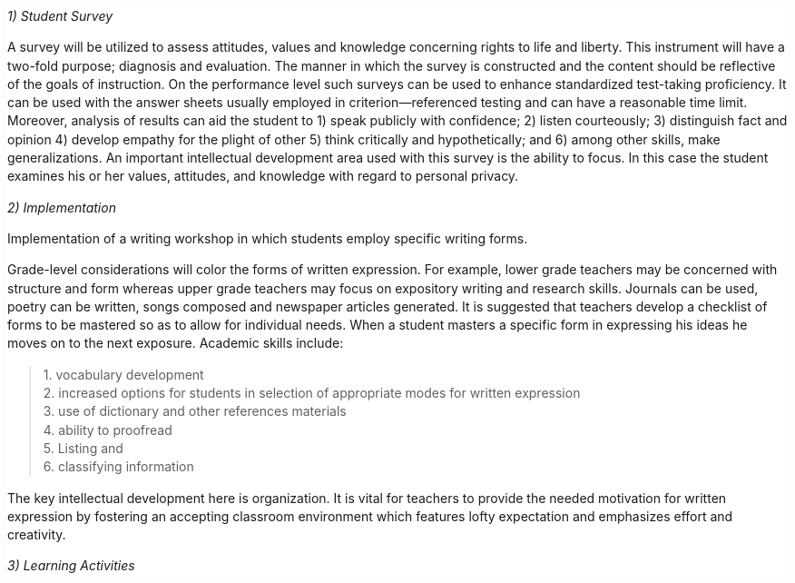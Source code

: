   <i>
   1) Student Survey
  </i>
 </p>
 <p>
  A survey will be utilized to assess attitudes, values and knowledge concerning rights to life and liberty. This instrument will have a two-fold purpose; diagnosis and evaluation. The manner in which the survey is constructed and the content should be reflective of the goals of instruction. On the performance level such surveys can be used to enhance standardized test-taking proficiency. It can be used with the answer sheets usually employed in criterion—referenced testing and can have a reasonable time limit. Moreover, analysis of results can aid the student to 1) speak publicly with confidence; 2) listen courteously; 3) distinguish fact and opinion 4) develop empathy for the plight of other 5) think critically and hypothetically; and 6) among other skills, make generalizations. An important intellectual development area used with this survey is the ability to focus. In this case the student examines his or her values, attitudes, and knowledge with regard to personal privacy.
 </p>
<p>
  <i>
   2) Implementation
  </i>
 </p>
 <p>
  Implementation of a writing workshop in which students employ specific writing forms.
 </p>
 <p>
  Grade-level considerations will color the forms of written expression. For example, lower grade teachers may be concerned with structure and form whereas upper grade teachers may focus on expository writing and research skills. Journals can be used, poetry can be written, songs composed and newspaper articles generated. It is suggested that teachers develop a checklist of forms to be mastered so as to allow for individual needs. When a student masters a specific form in expressing his ideas he moves on to the next exposure. Academic skills include:
 </p>
<blockquote>
  <dl>
   <dt>
    1. vocabulary development
    <dt>
     2. increased options for students in selection of appropriate modes for written expression
     <dt>
      3. use of dictionary and other references materials
      <dt>
       4. ability to proofread
       <dt>
        5. Listing and
        <dt>
         6. classifying information
        </dt>
       </dt>
      </dt>
     </dt>
    </dt>
   </dt>
  </dl>
 </blockquote>
 The key intellectual development here is organization. It is vital for teachers to provide the needed motivation for written expression by fostering an accepting classroom environment which features lofty expectation and emphasizes effort and creativity.
<p>
  <i>
   3) Learning Activities
  </i>
 </p>
 <p>